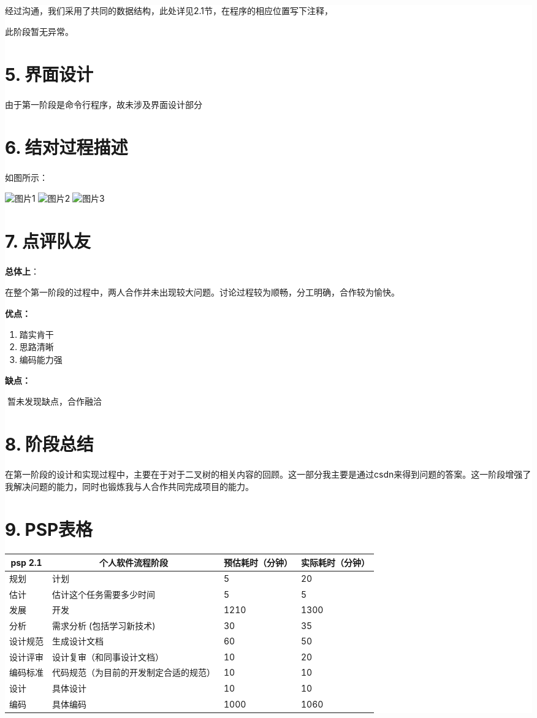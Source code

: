 经过沟通，我们采用了共同的数据结构，此处详见2.1节，在程序的相应位置写下注释，

此阶段暂无异常。



# 5. 界面设计

由于第一阶段是命令行程序，故未涉及界面设计部分



# 6. 结对过程描述

如图所示：

![图片1](http://114.115.245.158:8000/1120191761/math-generator/-/blob/main/BLOG/%E7%AC%AC%E4%B8%80%E9%98%B6%E6%AE%B5%E5%8D%9A%E5%AE%A2/%E7%AC%AC%E4%B8%80%E9%98%B6%E6%AE%B5%E8%AE%A8%E8%AE%BA%E8%BF%87%E7%A8%8B/1.jpg)
![图片2](http://114.115.245.158:8000/1120191761/math-generator/-/blob/main/BLOG/%E7%AC%AC%E4%B8%80%E9%98%B6%E6%AE%B5%E5%8D%9A%E5%AE%A2/%E7%AC%AC%E4%B8%80%E9%98%B6%E6%AE%B5%E8%AE%A8%E8%AE%BA%E8%BF%87%E7%A8%8B/2.png)
![图片3](http://114.115.245.158:8000/1120191761/math-generator/-/commit/5e4e8f011d405c552a56e6586fdd3ecea0cda42b)



# 7. 点评队友

**总体上**：

​	在整个第一阶段的过程中，两人合作并未出现较大问题。讨论过程较为顺畅，分工明确，合作较为愉快。

**优点：**

1. 踏实肯干
2. 思路清晰
3. 编码能力强

**缺点：**

​	暂未发现缺点，合作融洽



# 8. 阶段总结

在第一阶段的设计和实现过程中，主要在于对于二叉树的相关内容的回顾。这一部分我主要是通过csdn来得到问题的答案。这一阶段增强了我解决问题的能力，同时也锻炼我与人合作共同完成项目的能力。



# 9. PSP表格
| psp 2.1                | 个人软件流程阶段                       | 预估耗时（分钟） | 实际耗时（分钟） |
| ---------------------- | -------------------------------------- | ---------------- | ---------------- |
| 规划                   | 计划                                   | 5                | 20               |
| 估计                   | 估计这个任务需要多少时间               | 5                | 5                |
| 发展                   | 开发                                   | 1210             | 1300             |
| 分析                   | 需求分析 (包括学习新技术)              | 30               | 35               |
| 设计规范               | 生成设计文档                           | 60               | 50               |
| 设计评审               | 设计复审（和同事设计文档）             | 10               | 20               |
| 编码标准               | 代码规范（为目前的开发制定合适的规范） | 10               | 10               |
| 设计                   | 具体设计                               | 10               | 10               |
| 编码                   | 具体编码                               | 1000             | 1060             |